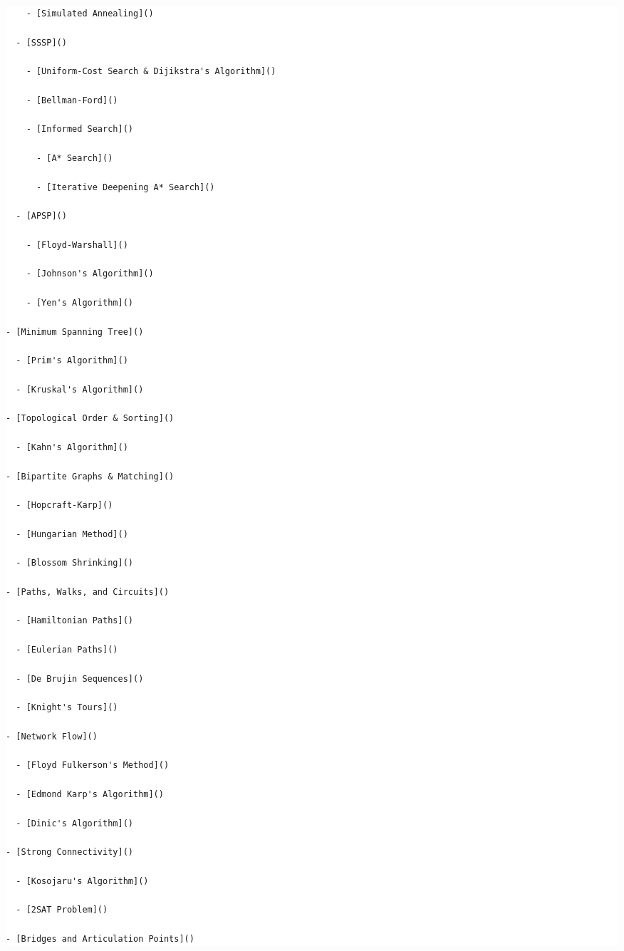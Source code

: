         - [Simulated Annealing]()
     
      - [SSSP]()
     
        - [Uniform-Cost Search & Dijikstra's Algorithm]()
       
        - [Bellman-Ford]()
       
        - [Informed Search]()
       
          - [A* Search]()
         
          - [Iterative Deepening A* Search]()
       
      - [APSP]()
       
        - [Floyd-Warshall]()
       
        - [Johnson's Algorithm]()
       
        - [Yen's Algorithm]()
          
    - [Minimum Spanning Tree]()
   
      - [Prim's Algorithm]()
     
      - [Kruskal's Algorithm]()
     
    - [Topological Order & Sorting]()
   
      - [Kahn's Algorithm]()
   
    - [Bipartite Graphs & Matching]()
   
      - [Hopcraft-Karp]()
     
      - [Hungarian Method]()
     
      - [Blossom Shrinking]()
     
    - [Paths, Walks, and Circuits]()
   
      - [Hamiltonian Paths]()
     
      - [Eulerian Paths]()
     
      - [De Brujin Sequences]()
     
      - [Knight's Tours]()

    - [Network Flow]()
   
      - [Floyd Fulkerson's Method]()
     
      - [Edmond Karp's Algorithm]()
     
      - [Dinic's Algorithm]()
     
    - [Strong Connectivity]()
     
      - [Kosojaru's Algorithm]()

      - [2SAT Problem]()
     
    - [Bridges and Articulation Points]()
   